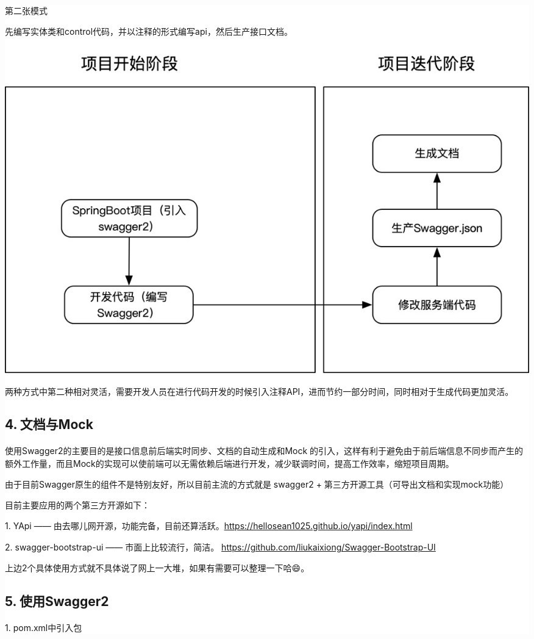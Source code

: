 第二张模式

先编写实体类和control代码，并以注释的形式编写api，然后生产接口文档。

![](resources/EDDD824A8B2601A103AD486030076687.jpg)

两种方式中第二种相对灵活，需要开发人员在进行代码开发的时候引入注释API，进而节约一部分时间，同时相对于生成代码更加灵活。

4\. 文档与Mock
-----------

使用Swagger2的主要目的是接口信息前后端实时同步、文档的自动生成和Mock 的引入，这样有利于避免由于前后端信息不同步而产生的额外工作量，而且Mock的实现可以使前端可以无需依赖后端进行开发，减少联调时间，提高工作效率，缩短项目周期。

由于目前Swagger原生的组件不是特别友好，所以目前主流的方式就是 swagger2 + 第三方开源工具（可导出文档和实现mock功能）

目前主要应用的两个第三方开源如下：

1\. YApi —— 由去哪儿网开源，功能完备，目前还算活跃。<https://hellosean1025.github.io/yapi/index.html>

2\. swagger-bootstrap-ui —— 市面上比较流行，简洁。 <https://github.com/liukaixiong/Swagger-Bootstrap-UI>

上边2个具体使用方式就不具体说了网上一大堆，如果有需要可以整理一下哈😄。

5\. 使用Swagger2
--------------

1\. pom.xml中引入包

